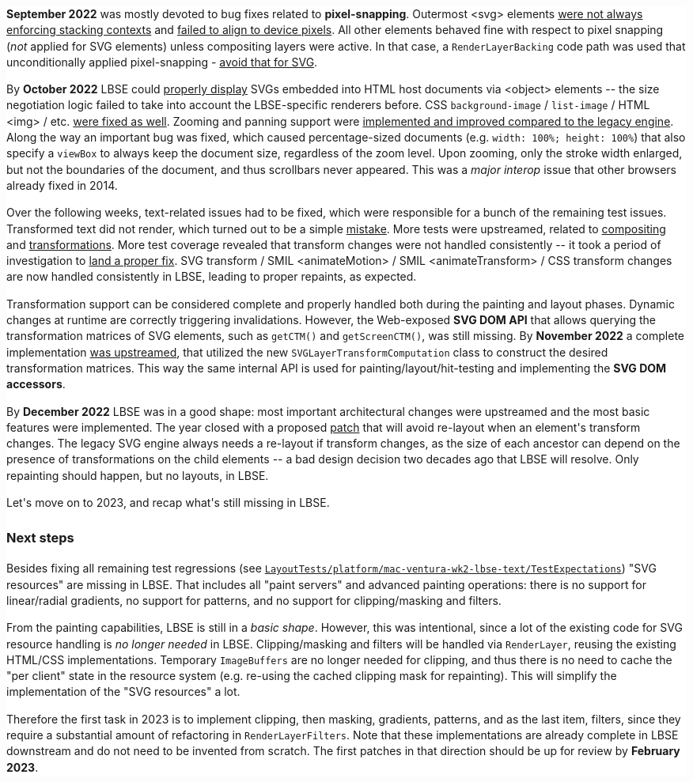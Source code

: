 **September 2022** was mostly devoted to bug fixes related to **pixel-snapping**. Outermost \<svg\> elements <a href="https://commits.webkit.org/254314@main">were not always enforcing stacking contexts</a> and <a href="https://commits.webkit.org/254558@main">failed to align to device pixels</a>. All other elements behaved fine with respect to pixel snapping (*not* applied for SVG elements) unless compositing layers were active. In that case, a `RenderLayerBacking` code path was used that unconditionally applied pixel-snapping - <a href="https://commits.webkit.org/254863@main">avoid that for SVG</a>.

By **October 2022** LBSE could <a href="https://commits.webkit.org/255291@main">properly display</a> SVGs embedded into HTML host documents via \<object\> elements -- the size negotiation logic failed to take into account the LBSE-specific renderers before. CSS `background-image` / `list-image` / HTML \<img\> / etc. <a href="https://commits.webkit.org/255625@main">were fixed as well</a>. Zooming and panning support were <a href="https://commits.webkit.org/255727@main">implemented and improved compared to the legacy engine</a>. Along the way an important bug was fixed, which caused percentage-sized documents (e.g. `width: 100%; height: 100%`) that also specify a `viewBox` to always keep the document size, regardless of the zoom level. Upon zooming, only the stroke width enlarged, but not the boundaries of the document, and thus scrollbars never appeared. This was a *major interop* issue that other browsers already fixed in 2014.

Over the following weeks, text-related issues had to be fixed, which were responsible for a bunch of the remaining test issues. Transformed text did not render, which turned out to be a simple <a href="https://commits.webkit.org/255801@main">mistake</a>. More tests were upstreamed, related to <a href="https://commits.webkit.org/256502@main">compositing</a> and <a href="https://commits.webkit.org/256948@main">transformations</a>. More test coverage revealed that transform changes were not handled consistently -- it took a period of investigation to <a href="https://commits.webkit.org/256787@main">land a proper fix</a>. SVG transform / SMIL \<animateMotion\> / SMIL \<animateTransform\> / CSS transform changes are now handled consistently in LBSE, leading to proper repaints, as expected.

Transformation support can be considered complete and properly handled both during the painting and layout phases. Dynamic changes at runtime are correctly triggering invalidations. However, the Web-exposed **SVG DOM API** that allows querying the transformation matrices of SVG elements, such as `getCTM()` and `getScreenCTM()`, was still missing. By **November 2022** a complete implementation <a href="https://commits.webkit.org/256862@main">was upstreamed</a>, that utilized the new `SVGLayerTransformComputation` class to construct the desired transformation matrices. This way the same internal API is used for painting/layout/hit-testing and implementing the **SVG DOM accessors**.

By **December 2022** LBSE was in a good shape: most important architectural changes were upstreamed and the most basic features were implemented. The year closed with a proposed <a href="https://github.com/WebKit/WebKit/pull/7482">patch</a> that will avoid re-layout when an element's transform changes. The legacy SVG engine always needs a re-layout if transform changes, as the size of each ancestor can depend on the presence of transformations on the child elements -- a bad design decision two decades ago that LBSE will resolve. Only repainting should happen, but no layouts, in LBSE.

Let's move on to 2023, and recap what's still missing in LBSE.

### Next steps

Besides fixing all remaining test regressions (see <a href="https://github.com/WebKit/WebKit/blob/main/LayoutTests/platform/mac-ventura-wk2-lbse-text/TestExpectations">`LayoutTests/platform/mac-ventura-wk2-lbse-text/TestExpectations`</a>) "SVG resources" are missing in LBSE. That includes all "paint servers" and advanced painting operations: there is no support for linear/radial gradients, no support for patterns, and no support for clipping/masking and filters. 

From the painting capabilities, LBSE is still in a *basic shape*. However, this was intentional, since a lot of the existing code for SVG resource handling is *no longer needed* in LBSE. Clipping/masking and filters will be handled via `RenderLayer`, reusing the existing HTML/CSS implementations. Temporary `ImageBuffers` are no longer needed for clipping, and thus there is no need to cache the "per client" state in the resource system (e.g. re-using the cached clipping mask for repainting). This will simplify the implementation of the "SVG resources" a lot.

Therefore the first task in 2023 is to implement clipping, then masking, gradients, patterns, and as the last item, filters, since they require a substantial amount of refactoring in `RenderLayerFilters`.
Note that these implementations are already complete in LBSE downstream and do not need to be invented from scratch. The first patches in that direction should be up for review by **February 2023**.
